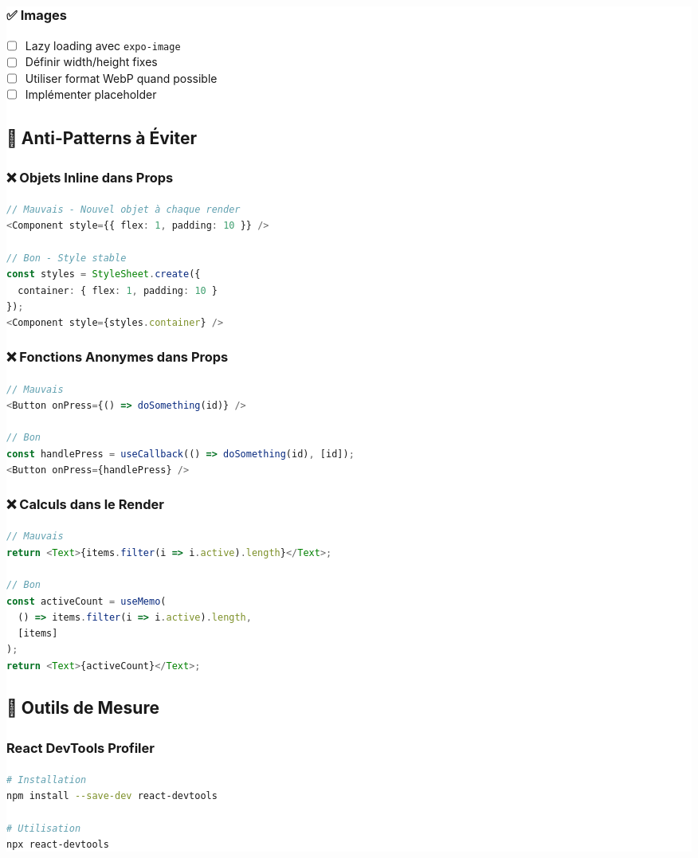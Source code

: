 ### ✅ Images
- [ ] Lazy loading avec `expo-image`
- [ ] Définir width/height fixes
- [ ] Utiliser format WebP quand possible
- [ ] Implémenter placeholder

## 🚨 Anti-Patterns à Éviter

### ❌ Objets Inline dans Props
```typescript
// Mauvais - Nouvel objet à chaque render
<Component style={{ flex: 1, padding: 10 }} />

// Bon - Style stable
const styles = StyleSheet.create({
  container: { flex: 1, padding: 10 }
});
<Component style={styles.container} />
```

### ❌ Fonctions Anonymes dans Props
```typescript
// Mauvais
<Button onPress={() => doSomething(id)} />

// Bon
const handlePress = useCallback(() => doSomething(id), [id]);
<Button onPress={handlePress} />
```

### ❌ Calculs dans le Render
```typescript
// Mauvais
return <Text>{items.filter(i => i.active).length}</Text>;

// Bon
const activeCount = useMemo(
  () => items.filter(i => i.active).length,
  [items]
);
return <Text>{activeCount}</Text>;
```

## 📱 Outils de Mesure

### React DevTools Profiler
```bash
# Installation
npm install --save-dev react-devtools

# Utilisation
npx react-devtools
```

